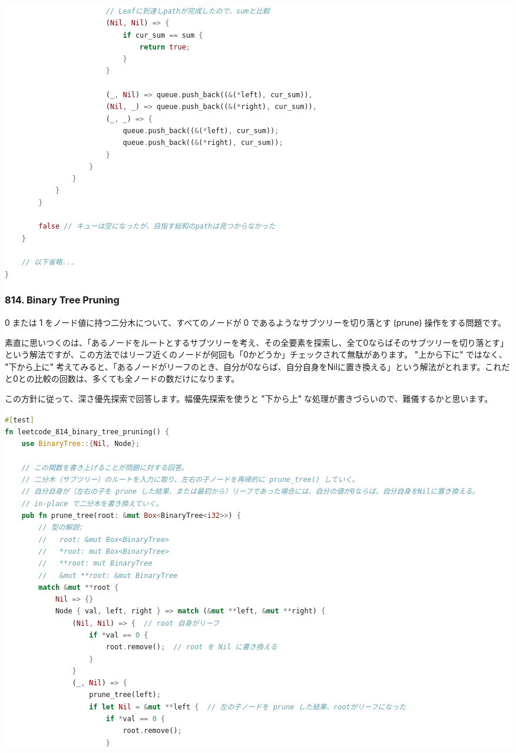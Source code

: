 ```rust 112. Path Sum - 幅優先探索
                        // Leafに到達しpathが完成したので、sumと比較
                        (Nil, Nil) => {
                            if cur_sum == sum {
                                return true;
                            }
                        }

                        (_, Nil) => queue.push_back((&(*left), cur_sum)),
                        (Nil, _) => queue.push_back((&(*right), cur_sum)),
                        (_, _) => {
                            queue.push_back((&(*left), cur_sum));
                            queue.push_back((&(*right), cur_sum));
                        }
                    }
                }
            }
        }

        false // キューは空になったが、目指す総和のpathは見つからなかった
    }

    // 以下省略...
}
```

### 814. Binary Tree Pruning

0 または 1 をノード値に持つ二分木について、すべてのノードが 0 であるようなサブツリーを切り落とす (prune) 操作をする問題です。

素直に思いつくのは、「あるノードをルートとするサブツリーを考え、その全要素を探索し、全て0ならばそのサブツリーを切り落とす」という解法ですが、この方法ではリーフ近くのノードが何回も「0かどうか」チェックされて無駄があります。
"上から下に" ではなく、 "下から上に" 考えてみると、「あるノードがリーフのとき、自分が0ならば、自分自身をNilに置き換える」という解法がとれます。これだと0との比較の回数は、多くても全ノードの数だけになります。

この方針に従って、深さ優先探索で回答します。幅優先探索を使うと "下から上" な処理が書きづらいので、難儀するかと思います。

```rust 814. Binary Tree Pruning
#[test]
fn leetcode_814_binary_tree_pruning() {
    use BinaryTree::{Nil, Node};

    // この関数を書き上げることが問題に対する回答。
    // 二分木（サブツリー）のルートを入力に取り、左右の子ノードを再帰的に prune_tree() していく。
    // 自分自身が（左右の子を prune した結果、または最初から）リーフであった場合には、自分の値が0ならば、自分自身をNilに置き換える。
    // in-place で二分木を書き換えていく。
    pub fn prune_tree(root: &mut Box<BinaryTree<i32>>) {
        // 型の解説:
        //   root: &mut Box<BinaryTree>
        //   *root: mut Box<BinaryTree>
        //   **root: mut BinaryTree
        //   &mut **root: &mut BinaryTree
        match &mut **root {
            Nil => {}
            Node { val, left, right } => match (&mut **left, &mut **right) {
                (Nil, Nil) => {  // root 自身がリーフ
                    if *val == 0 {
                        root.remove();  // root を Nil に書き換える
                    }
                }
                (_, Nil) => {
                    prune_tree(left);
                    if let Nil = &mut **left {  // 左の子ノードを prune した結果、rootがリーフになった
                        if *val == 0 {
                            root.remove();
                        }
```